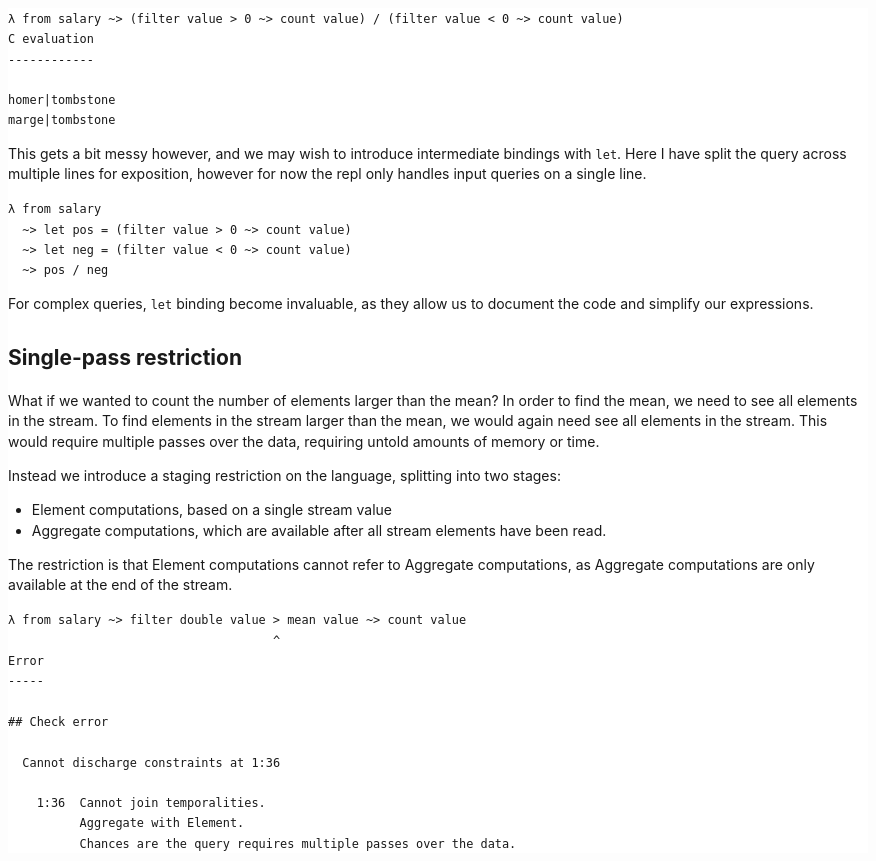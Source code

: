 ```
λ from salary ~> (filter value > 0 ~> count value) / (filter value < 0 ~> count value)
C evaluation
------------

homer|tombstone
marge|tombstone
```

This gets a bit messy however, and we may wish to introduce intermediate
bindings with `let`. Here I have split the query across multiple lines
for exposition, however for now the repl only handles input queries on
a single line.

```
λ from salary
  ~> let pos = (filter value > 0 ~> count value)
  ~> let neg = (filter value < 0 ~> count value)
  ~> pos / neg
```

For complex queries, `let` binding become invaluable, as they allow
us to document the code and simplify our expressions.

Single-pass restriction
----------------------

What if we wanted to count the number of elements larger than the mean?
In order to find the mean, we need to see all elements in the stream.
To find elements in the stream larger than the mean, we would again
need see all elements in the stream. This would require multiple passes
over the data, requiring untold amounts of memory or time.

Instead we introduce a staging restriction on the language, splitting
into two stages:
- Element computations, based on a single stream value
- Aggregate computations, which are available after all stream elements have been read.

The restriction is that Element computations cannot refer to Aggregate
computations, as Aggregate computations are only available at the end
of the stream.

```
λ from salary ~> filter double value > mean value ~> count value
                                     ^
Error
-----

## Check error

  Cannot discharge constraints at 1:36

    1:36  Cannot join temporalities.
          Aggregate with Element.
          Chances are the query requires multiple passes over the data.
```
